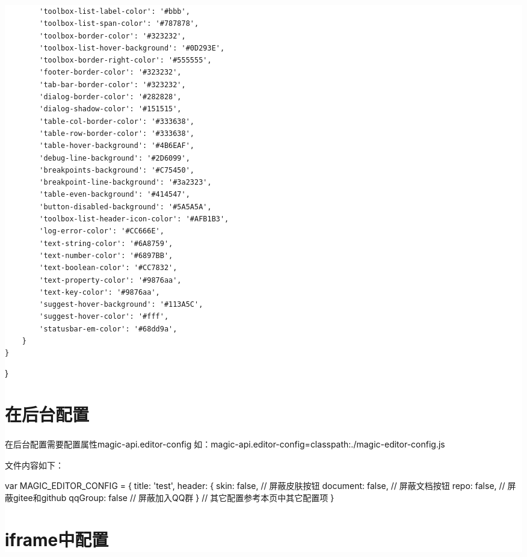             'toolbox-list-label-color': '#bbb',
            'toolbox-list-span-color': '#787878',
            'toolbox-border-color': '#323232',
            'toolbox-list-hover-background': '#0D293E',
            'toolbox-border-right-color': '#555555',
            'footer-border-color': '#323232',
            'tab-bar-border-color': '#323232',
            'dialog-border-color': '#282828',
            'dialog-shadow-color': '#151515',
            'table-col-border-color': '#333638',
            'table-row-border-color': '#333638',
            'table-hover-background': '#4B6EAF',
            'debug-line-background': '#2D6099',
            'breakpoints-background': '#C75450',
            'breakpoint-line-background': '#3a2323',
            'table-even-background': '#414547',
            'button-disabled-background': '#5A5A5A',
            'toolbox-list-header-icon-color': '#AFB1B3',
            'log-error-color': '#CC666E',
            'text-string-color': '#6A8759',
            'text-number-color': '#6897BB',
            'text-boolean-color': '#CC7832',
            'text-property-color': '#9876aa',
            'text-key-color': '#9876aa',
            'suggest-hover-background': '#113A5C',
            'suggest-hover-color': '#fff',
            'statusbar-em-color': '#68dd9a',
        }
    }
}



# 在后台配置

在后台配置需要配置属性magic-api.editor-config 如：magic-api.editor-config=classpath:./magic-editor-config.js

文件内容如下：

var MAGIC_EDITOR_CONFIG = {
    title: 'test',
    header: {
        skin: false,    // 屏蔽皮肤按钮
        document: false,    // 屏蔽文档按钮
        repo: false,    // 屏蔽gitee和github
        qqGroup: false  // 屏蔽加入QQ群
    }
    // 其它配置参考本页中其它配置项
}



# iframe中配置
